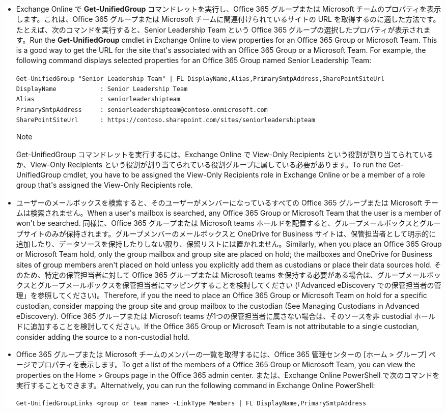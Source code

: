   - <span data-ttu-id="51e0d-p122">Exchange Online で **Get-UnifiedGroup** コマンドレットを実行し、Office 365 グループまたは Microsoft チームのプロパティを表示します。これは、Office 365 グループまたは Microsoft チームに関連付けられているサイトの URL を取得するのに適した方法です。たとえば、次のコマンドを実行すると、Senior Leadership Team という Office 365 グループの選択したプロパティが表示されます。</span><span class="sxs-lookup"><span data-stu-id="51e0d-p122">Run the **Get-UnifiedGroup** cmdlet in Exchange Online to view properties for an Office 365 Group or Microsoft Team. This is a good way to get the URL for the site that's associated with an Office 365 Group or a Microsoft Team. For example, the following command displays selected properties for an Office 365 Group named Senior Leadership Team:</span></span>


    ```
    Get-UnifiedGroup "Senior Leadership Team" | FL DisplayName,Alias,PrimarySmtpAddress,SharePointSiteUrl
    DisplayName            : Senior Leadership Team
    Alias                  : seniorleadershipteam
    PrimarySmtpAddress     : seniorleadershipteam@contoso.onmicrosoft.com
    SharePointSiteUrl      : https://contoso.sharepoint.com/sites/seniorleadershipteam
    ```

    > [!NOTE]
    > <span data-ttu-id="51e0d-201">Get-UnifiedGroup コマンドレットを実行するには、Exchange Online で View-Only Recipients という役割が割り当てられているか、View-Only Recipients という役割が割り当てられている役割グループに属している必要があります。</span><span class="sxs-lookup"><span data-stu-id="51e0d-201">To run the Get-UnifiedGroup cmdlet, you have to be assigned the View-Only Recipients role in Exchange Online or be a member of a role group that's assigned the View-Only Recipients role.</span></span>

 - <span data-ttu-id="51e0d-202">ユーザーのメールボックスを検索すると、そのユーザーがメンバーになっているすべての Office 365 グループまたは Microsoft チームは検索されません。</span><span class="sxs-lookup"><span data-stu-id="51e0d-202">When a user's mailbox is searched, any Office 365 Group or Microsoft Team that the user is a member of won't be searched.</span></span> <span data-ttu-id="51e0d-203">同様に、Office 365 グループまたは Microsoft teams ホールドを配置すると、グループメールボックスとグループサイトのみが保持されます。グループメンバーのメールボックスと OneDrive for Business サイトは、保管担当者として明示的に追加したり、データソースを保持したりしない限り、保留リストには置かれません。</span><span class="sxs-lookup"><span data-stu-id="51e0d-203">Similarly, when you place an Office 365 Group or Microsoft Team hold, only the group mailbox and group site are placed on hold; the mailboxes and OneDrive for Business sites of group members aren't placed on hold unless you explicitly add them as custodians or place their data sources hold.</span></span> <span data-ttu-id="51e0d-204">そのため、特定の保管担当者に対して Office 365 グループまたは Microsoft teams を保持する必要がある場合は、グループメールボックスとグループメールボックスを保管担当者にマッピングすることを検討してください (「Advanced eDiscovery での保管担当者の管理」を参照してください)。</span><span class="sxs-lookup"><span data-stu-id="51e0d-204">Therefore, if you the need to place an Office 365 Group or Microsoft Team on hold for a specific custodian, consider mapping the group site and group mailbox to the custodian (See Managing Custodians in Advanced eDiscovery).</span></span> <span data-ttu-id="51e0d-205">Office 365 グループまたは Microsoft teams が1つの保管担当者に属さない場合は、そのソースを非 custodial ホールドに追加することを検討してください。</span><span class="sxs-lookup"><span data-stu-id="51e0d-205">If the Office 365 Group or Microsoft Team is not attributable to a single custodian, consider adding the source to a non-custodial hold.</span></span> 
 
 - <span data-ttu-id="51e0d-206">Office 365 グループまたは Microsoft チームのメンバーの一覧を取得するには、Office 365 管理センターの [ホーム > グループ] ページでプロパティを表示します。</span><span class="sxs-lookup"><span data-stu-id="51e0d-206">To get a list of the members of a Office 365 Group or Microsoft Team, you can view the properties on the Home > Groups page in the Office 365 admin center.</span></span> <span data-ttu-id="51e0d-207">または、Exchange Online PowerShell で次のコマンドを実行することもできます。</span><span class="sxs-lookup"><span data-stu-id="51e0d-207">Alternatively, you can run the following command in Exchange Online PowerShell:</span></span>

   ``` 
   Get-UnifiedGroupLinks <group or team name> -LinkType Members | FL DisplayName,PrimarySmtpAddress
   ```
